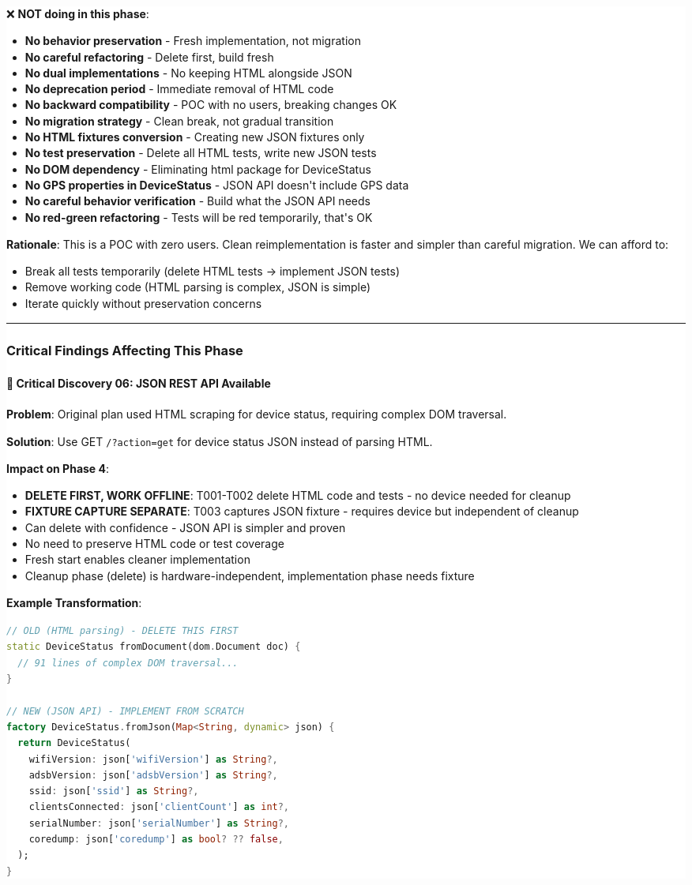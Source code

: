 ❌ **NOT doing in this phase**:
- **No behavior preservation** - Fresh implementation, not migration
- **No careful refactoring** - Delete first, build fresh
- **No dual implementations** - No keeping HTML alongside JSON
- **No deprecation period** - Immediate removal of HTML code
- **No backward compatibility** - POC with no users, breaking changes OK
- **No migration strategy** - Clean break, not gradual transition
- **No HTML fixtures conversion** - Creating new JSON fixtures only
- **No test preservation** - Delete all HTML tests, write new JSON tests
- **No DOM dependency** - Eliminating html package for DeviceStatus
- **No GPS properties in DeviceStatus** - JSON API doesn't include GPS data
- **No careful behavior verification** - Build what the JSON API needs
- **No red-green refactoring** - Tests will be red temporarily, that's OK

**Rationale**: This is a POC with zero users. Clean reimplementation is faster and simpler than careful migration. We can afford to:
- Break all tests temporarily (delete HTML tests → implement JSON tests)
- Remove working code (HTML parsing is complex, JSON is simple)
- Iterate quickly without preservation concerns

---

### Critical Findings Affecting This Phase

#### 🚨 Critical Discovery 06: JSON REST API Available

**Problem**: Original plan used HTML scraping for device status, requiring complex DOM traversal.

**Solution**: Use GET `/?action=get` for device status JSON instead of parsing HTML.

**Impact on Phase 4**:
- **DELETE FIRST, WORK OFFLINE**: T001-T002 delete HTML code and tests - no device needed for cleanup
- **FIXTURE CAPTURE SEPARATE**: T003 captures JSON fixture - requires device but independent of cleanup
- Can delete with confidence - JSON API is simpler and proven
- No need to preserve HTML code or test coverage
- Fresh start enables cleaner implementation
- Cleanup phase (delete) is hardware-independent, implementation phase needs fixture

**Example Transformation**:
```dart
// OLD (HTML parsing) - DELETE THIS FIRST
static DeviceStatus fromDocument(dom.Document doc) {
  // 91 lines of complex DOM traversal...
}

// NEW (JSON API) - IMPLEMENT FROM SCRATCH
factory DeviceStatus.fromJson(Map<String, dynamic> json) {
  return DeviceStatus(
    wifiVersion: json['wifiVersion'] as String?,
    adsbVersion: json['adsbVersion'] as String?,
    ssid: json['ssid'] as String?,
    clientsConnected: json['clientCount'] as int?,
    serialNumber: json['serialNumber'] as String?,
    coredump: json['coredump'] as bool? ?? false,
  );
}
```


[^R1]: Phase 4 - Clean Reimplementation DeviceStatus